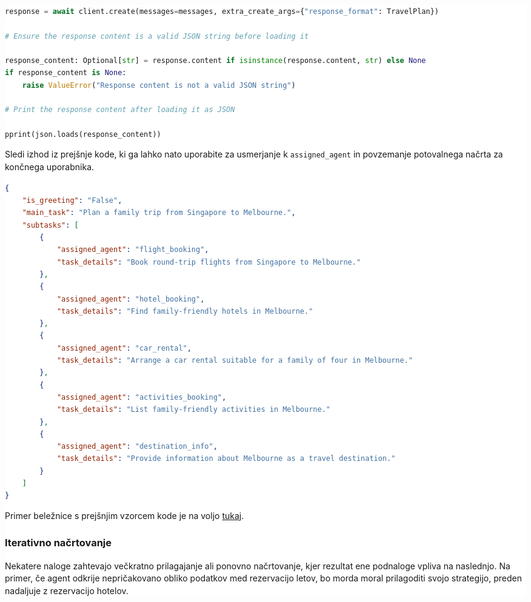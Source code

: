 ```python
response = await client.create(messages=messages, extra_create_args={"response_format": TravelPlan})

# Ensure the response content is a valid JSON string before loading it

response_content: Optional[str] = response.content if isinstance(response.content, str) else None
if response_content is None:
    raise ValueError("Response content is not a valid JSON string")

# Print the response content after loading it as JSON

pprint(json.loads(response_content))
```

Sledi izhod iz prejšnje kode, ki ga lahko nato uporabite za usmerjanje k `assigned_agent` in povzemanje potovalnega načrta za končnega uporabnika.

```json
{
    "is_greeting": "False",
    "main_task": "Plan a family trip from Singapore to Melbourne.",
    "subtasks": [
        {
            "assigned_agent": "flight_booking",
            "task_details": "Book round-trip flights from Singapore to Melbourne."
        },
        {
            "assigned_agent": "hotel_booking",
            "task_details": "Find family-friendly hotels in Melbourne."
        },
        {
            "assigned_agent": "car_rental",
            "task_details": "Arrange a car rental suitable for a family of four in Melbourne."
        },
        {
            "assigned_agent": "activities_booking",
            "task_details": "List family-friendly activities in Melbourne."
        },
        {
            "assigned_agent": "destination_info",
            "task_details": "Provide information about Melbourne as a travel destination."
        }
    ]
}
```

Primer beležnice s prejšnjim vzorcem kode je na voljo [tukaj](07-autogen.ipynb).

### Iterativno načrtovanje

Nekatere naloge zahtevajo večkratno prilagajanje ali ponovno načrtovanje, kjer rezultat ene podnaloge vpliva na naslednjo. Na primer, če agent odkrije nepričakovano obliko podatkov med rezervacijo letov, bo morda moral prilagoditi svojo strategijo, preden nadaljuje z rezervacijo hotelov.
